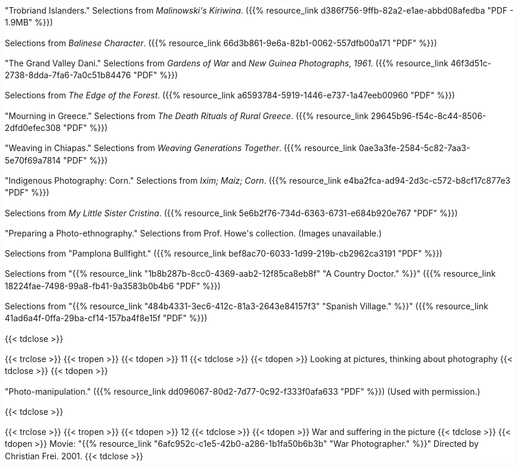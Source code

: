 
"Trobriand Islanders." Selections from _Malinowski's Kiriwina_. ({{% resource_link d386f756-9ffb-82a2-e1ae-abbd08afedba "PDF - 1.9MB" %}})

Selections from _Balinese Character_. ({{% resource_link 66d3b861-9e6a-82b1-0062-557dfb00a171 "PDF" %}})

"The Grand Valley Dani." Selections from _Gardens of War_ and _New Guinea Photographs, 1961_. ({{% resource_link 46f3d51c-2738-8dda-7fa6-7a0c51b84476 "PDF" %}})

Selections from _The Edge of the Forest_. ({{% resource_link a6593784-5919-1446-e737-1a47eeb00960 "PDF" %}})

"Mourning in Greece." Selections from _The Death Rituals of Rural Greece_. ({{% resource_link 29645b96-f54c-8c44-8506-2dfd0efec308 "PDF" %}})

"Weaving in Chiapas." Selections from _Weaving Generations Together_. ({{% resource_link 0ae3a3fe-2584-5c82-7aa3-5e70f69a7814 "PDF" %}})

"Indigenous Photography: Corn." Selections from _Ixim; Maíz; Corn_. ({{% resource_link e4ba2fca-ad94-2d3c-c572-b8cf17c877e3 "PDF" %}})

Selections from _My Little Sister Cristina_. ({{% resource_link 5e6b2f76-734d-6363-6731-e684b920e767 "PDF" %}})

"Preparing a Photo-ethnography." Selections from Prof. Howe's collection. (Images unavailable.)

Selections from "Pamplona Bullfight." ({{% resource_link bef8ac70-6033-1d99-219b-cb2962ca3191 "PDF" %}})

Selections from "{{% resource_link "1b8b287b-8cc0-4369-aab2-12f85ca8eb8f" "A Country Doctor." %}}" ({{% resource_link 18224fae-7498-99a8-fb41-9a3583b0b4b6 "PDF" %}})

Selections from "{{% resource_link "484b4331-3ec6-412c-81a3-2643e84157f3" "Spanish Village." %}}" ({{% resource_link 41ad6a4f-0ffa-29ba-cf14-157ba4f8e15f "PDF" %}})


{{< tdclose >}}

{{< trclose >}}
{{< tropen >}}
{{< tdopen >}}
11
{{< tdclose >}}
{{< tdopen >}}
Looking at pictures, thinking about photography
{{< tdclose >}}
{{< tdopen >}}


"Photo-manipulation." ({{% resource_link dd096067-80d2-7d77-0c92-f333f0afa633 "PDF" %}}) (Used with permission.)


{{< tdclose >}}

{{< trclose >}}
{{< tropen >}}
{{< tdopen >}}
12
{{< tdclose >}}
{{< tdopen >}}
War and suffering in the picture
{{< tdclose >}}
{{< tdopen >}}
Movie: "{{% resource_link "6afc952c-c1e5-42b0-a286-1b1fa50b6b3b" "War Photographer." %}}" Directed by Christian Frei. 2001.
{{< tdclose >}}
